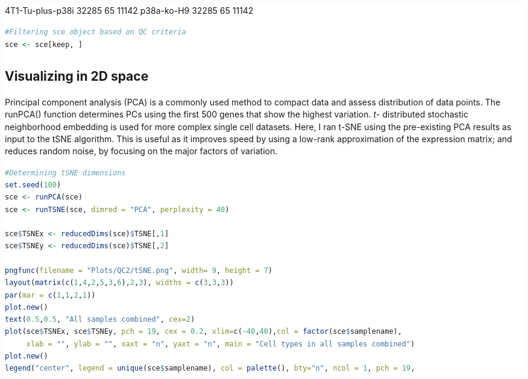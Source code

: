 <td style="text-align:center;">
4T1-Tu-plus-p38i
</td>
<td style="text-align:center;">
32285
</td>
<td style="text-align:center;">
65
</td>
<td style="text-align:center;">
11142
</td>
</tr>
<tr>
<td style="text-align:center;">
p38a-ko-H9
</td>
<td style="text-align:center;">
32285
</td>
<td style="text-align:center;">
65
</td>
<td style="text-align:center;">
11142
</td>
</tr>
</tbody>
</table>

``` r
#Filtering sce object based on QC criteria
sce <- sce[keep, ]
```

## Visualizing in 2D space

Principal component analysis (PCA) is a commonly used method to compact
data and assess distribution of data points. The runPCA() function
determines PCs using the first 500 genes that show the highest
variation. *t*- distributed stochastic neighborhood embedding is used
for more complex single cell datasets. Here, I ran t-SNE using the
pre-existing PCA results as input to the tSNE algorithm. This is useful
as it improves speed by using a low-rank approximation of the expression
matrix; and reduces random noise, by focusing on the major factors of
variation.

``` r
#Determining tSNE dimensions
set.seed(100)
sce <- runPCA(sce)
sce <- runTSNE(sce, dimred = "PCA", perplexity = 40)

sce$TSNEx <- reducedDims(sce)$TSNE[,1]
sce$TSNEy <- reducedDims(sce)$TSNE[,2]

pngfunc(filename = "Plots/QC2/tSNE.png", width= 9, height = 7)
layout(matrix(c(1,4,2,5,3,6),2,3), widths = c(3,3,3))
par(mar = c(1,1,2,1))
plot.new()
text(0.5,0.5, "All samples combined", cex=2)
plot(sce$TSNEx, sce$TSNEy, pch = 19, cex = 0.2, xlim=c(-40,40),col = factor(sce$samplename), 
     xlab = "", ylab = "", xaxt = "n", yaxt = "n", main = "Cell types in all samples combined")
plot.new()
legend("center", legend = unique(sce$samplename), col = palette(), bty="n", ncol = 1, pch = 19, 
```